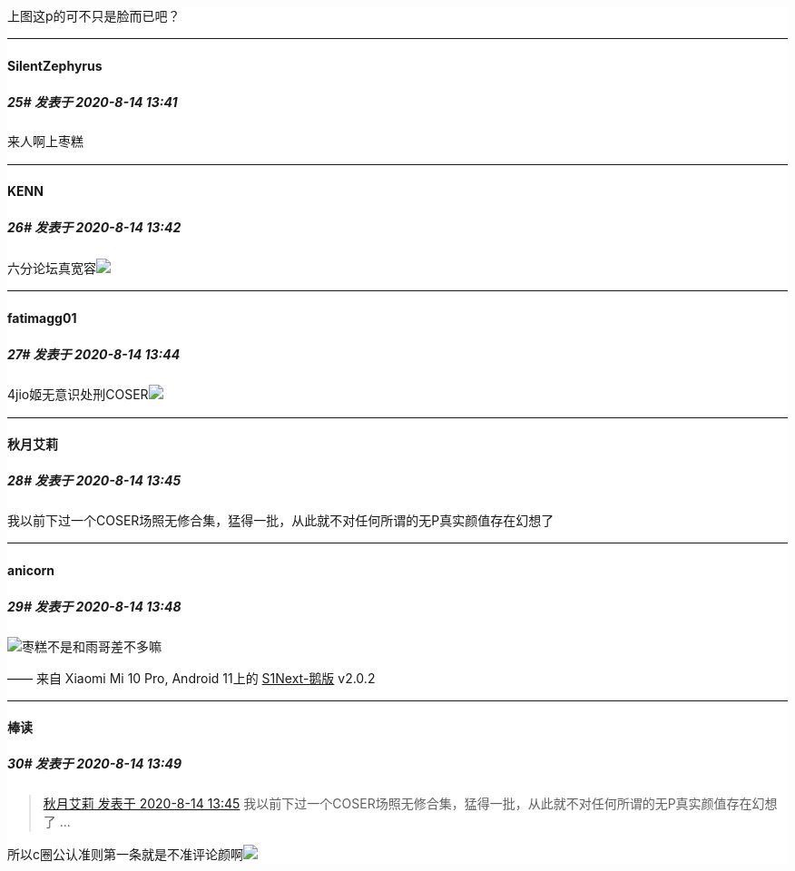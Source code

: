 
上图这p的可不只是脸而已吧？


-----

####  SilentZephyrus  
##### 25#       发表于 2020-8-14 13:41


来人啊上枣糕


-----

####  KENN  
##### 26#       发表于 2020-8-14 13:42


六分论坛真宽容<img src="https://static.saraba1st.com/image/smiley/face2017/060.png" referrerpolicy="no-referrer">


-----

####  fatimagg01  
##### 27#       发表于 2020-8-14 13:44


4jio姬无意识处刑COSER<img src="https://static.saraba1st.com/image/smiley/face2017/067.png" referrerpolicy="no-referrer">


-----

####  秋月艾莉  
##### 28#       发表于 2020-8-14 13:45


我以前下过一个COSER场照无修合集，猛得一批，从此就不对任何所谓的无P真实颜值存在幻想了


-----

####  anicorn  
##### 29#       发表于 2020-8-14 13:48


<img src="https://static.saraba1st.com/image/smiley/face2017/035.png" referrerpolicy="no-referrer">枣糕不是和雨哥差不多嘛

—— 来自 Xiaomi Mi 10 Pro, Android 11上的 [S1Next-鹅版](https://github.com/ykrank/S1-Next/releases) v2.0.2


-----

####  棒读  
##### 30#       发表于 2020-8-14 13:49


<blockquote><a href="httphttps://bbs.saraba1st.com/2b/forum.php?mod=redirect&amp;goto=findpost&amp;pid=48427221&amp;ptid=1954677" target="_blank">秋月艾莉 发表于 2020-8-14 13:45</a>
我以前下过一个COSER场照无修合集，猛得一批，从此就不对任何所谓的无P真实颜值存在幻想了 ...</blockquote>
所以c圈公认准则第一条就是不准评论颜啊<img src="https://static.saraba1st.com/image/smiley/face2017/019.png" referrerpolicy="no-referrer">
